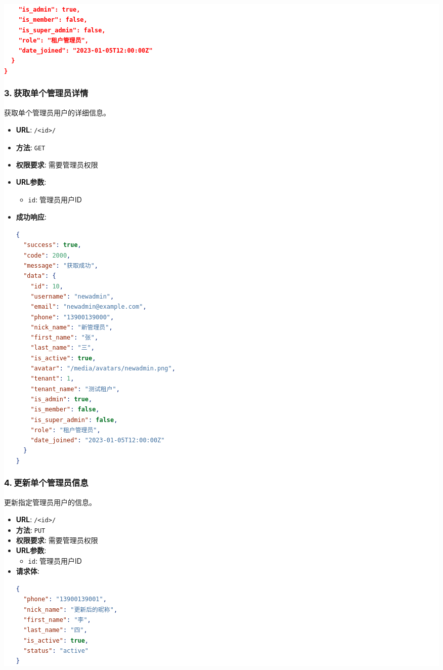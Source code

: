   ```json
      "is_admin": true,
      "is_member": false,
      "is_super_admin": false,
      "role": "租户管理员",
      "date_joined": "2023-01-05T12:00:00Z"
    }
  }
  ```

### 3. 获取单个管理员详情

获取单个管理员用户的详细信息。

- **URL**: `/<id>/`
- **方法**: `GET`
- **权限要求**: 需要管理员权限
- **URL参数**:
  - `id`: 管理员用户ID

- **成功响应**:
  ```json
  {
    "success": true,
    "code": 2000,
    "message": "获取成功",
    "data": {
      "id": 10,
      "username": "newadmin",
      "email": "newadmin@example.com",
      "phone": "13900139000",
      "nick_name": "新管理员",
      "first_name": "张",
      "last_name": "三",
      "is_active": true,
      "avatar": "/media/avatars/newadmin.png",
      "tenant": 1,
      "tenant_name": "测试租户",
      "is_admin": true,
      "is_member": false,
      "is_super_admin": false,
      "role": "租户管理员",
      "date_joined": "2023-01-05T12:00:00Z"
    }
  }
  ```

### 4. 更新单个管理员信息

更新指定管理员用户的信息。

- **URL**: `/<id>/`
- **方法**: `PUT`
- **权限要求**: 需要管理员权限
- **URL参数**:
  - `id`: 管理员用户ID
- **请求体**:
  ```json
  {
    "phone": "13900139001",
    "nick_name": "更新后的昵称",
    "first_name": "李",
    "last_name": "四",
    "is_active": true,
    "status": "active"
  }
  ```
